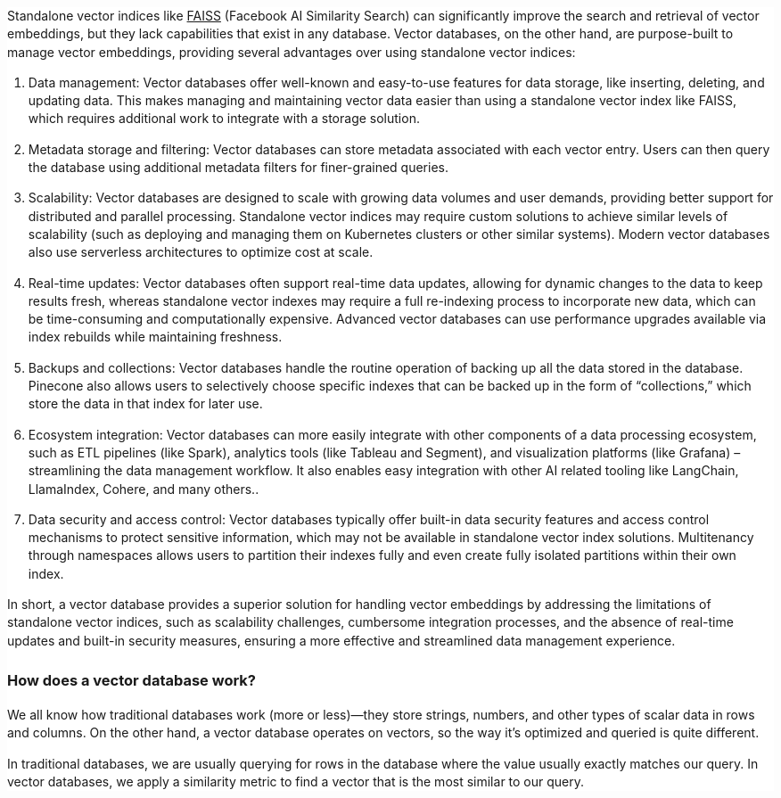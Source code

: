 Standalone vector indices like [FAISS](https://www.pinecone.io/learn/faiss/) (Facebook AI Similarity Search) can significantly improve the search and retrieval of vector embeddings, but they lack capabilities that exist in any database. Vector databases, on the other hand, are purpose-built to manage vector embeddings, providing several advantages over using standalone vector indices:

1. Data management: Vector databases offer well-known and easy-to-use features for data storage, like inserting, deleting, and updating data. This makes managing and maintaining vector data easier than using a standalone vector index like FAISS, which requires additional work to integrate with a storage solution.

2. Metadata storage and filtering: Vector databases can store metadata associated with each vector entry. Users can then query the database using additional metadata filters for finer-grained queries.

3. Scalability: Vector databases are designed to scale with growing data volumes and user demands, providing better support for distributed and parallel processing. Standalone vector indices may require custom solutions to achieve similar levels of scalability (such as deploying and managing them on Kubernetes clusters or other similar systems). Modern vector databases also use serverless architectures to optimize cost at scale.

4. Real-time updates: Vector databases often support real-time data updates, allowing for dynamic changes to the data to keep results fresh, whereas standalone vector indexes may require a full re-indexing process to incorporate new data, which can be time-consuming and computationally expensive. Advanced vector databases can use performance upgrades available via index rebuilds while maintaining freshness.

5. Backups and collections: Vector databases handle the routine operation of backing up all the data stored in the database. Pinecone also allows users to selectively choose specific indexes that can be backed up in the form of “collections,” which store the data in that index for later use.

6. Ecosystem integration: Vector databases can more easily integrate with other components of a data processing ecosystem, such as ETL pipelines (like Spark), analytics tools (like Tableau and Segment), and visualization platforms (like Grafana) – streamlining the data management workflow. It also enables easy integration with other AI related tooling like LangChain, LlamaIndex, Cohere, and many others..

7. Data security and access control: Vector databases typically offer built-in data security features and access control mechanisms to protect sensitive information, which may not be available in standalone vector index solutions. Multitenancy through namespaces allows users to partition their indexes fully and even create fully isolated partitions within their own index.

In short, a vector database provides a superior solution for handling vector embeddings by addressing the limitations of standalone vector indices, such as scalability challenges, cumbersome integration processes, and the absence of real-time updates and built-in security measures, ensuring a more effective and streamlined data management experience.

### How does a vector database work?

We all know how traditional databases work (more or less)—they store strings, numbers, and other types of scalar data in rows and columns. On the other hand, a vector database operates on vectors, so the way it’s optimized and queried is quite different.

In traditional databases, we are usually querying for rows in the database where the value usually exactly matches our query. In vector databases, we apply a similarity metric to find a vector that is the most similar to our query.
